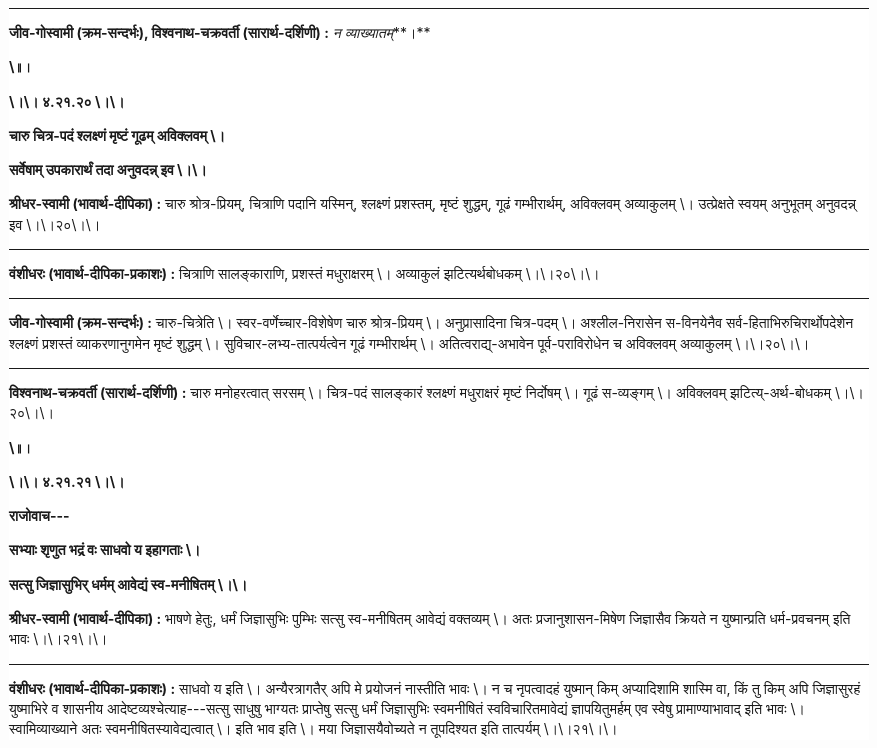 ---------------------------------------------------------------------------------------------------------------------

**जीव-गोस्वामी (क्रम-सन्दर्भः), विश्वनाथ-चक्रवर्ती
(सारार्थ-दर्शिणी) :** *न व्याख्यातम्***।**

**\॥।**

**\।\। ४.२१.२० \।\।**

**चारु चित्र-पदं श्लक्ष्णं मृष्टं गूढम् अविक्लवम् \।**

**सर्वेषाम् उपकारार्थं तदा अनुवदन्न् इव \।\।**

**श्रीधर-स्वामी (भावार्थ-दीपिका) :** चारु श्रोत्र-प्रियम्, चित्राणि
पदानि यस्मिन्, श्लक्ष्णं प्रशस्तम्, मृष्टं शुद्धम्, गूढं गम्भीरार्थम्,
अविक्लवम् अव्याकुलम् \। उत्प्रेक्षते स्वयम् अनुभूतम् अनुवदन्न् इव
\।\।२०\।\।

---------------------------------------------------------------------------------------------------------------------

**वंशीधरः (भावार्थ-दीपिका-प्रकाशः) :** चित्राणि सालङ्काराणि,
प्रशस्तं मधुराक्षरम् \। अव्याकुलं झटित्यर्थबोधकम् \।\।२०\।\।

---------------------------------------------------------------------------------------------------------------------

**जीव-गोस्वामी (क्रम-सन्दर्भः) :** चारु-चित्रेति \।
स्वर-वर्णेच्चार-विशेषेण चारु श्रोत्र-प्रियम् \। अनुप्रासादिना चित्र-पदम्
\। अश्लील-निरासेन स-विनयेनैव सर्व-हिताभिरुचिरार्थोपदेशेन
श्लक्ष्णं प्रशस्तं व्याकरणानुगमेन मृष्टं शुद्धम् \।
सुविचार-लभ्य-तात्पर्यत्वेन गूढं गम्भीरार्थम् \।
अतित्वराद्य्-अभावेन पूर्व-पराविरोधेन च अविक्लवम् अव्याकुलम्
\।\।२०\।\।

---------------------------------------------------------------------------------------------------------------------

**विश्वनाथ-चक्रवर्ती (सारार्थ-दर्शिणी) :** चारु मनोहरत्वात् सरसम्
\। चित्र-पदं सालङ्कारं श्लक्ष्णं मधुराक्षरं मृष्टं निर्दोषम् \।
गूढं स-व्यङ्गम् \। अविक्लवम् झटित्य्-अर्थ-बोधकम् \।\।२०\।\।

**\॥।**

**\।\। ४.२१.२१ \।\।**

**राजोवाच---**

**सभ्याः शृणुत भद्रं वः साधवो य इहागताः \।**

**सत्सु जिज्ञासुभिर् धर्मम् आवेद्यं स्व-मनीषितम् \।\।**

**श्रीधर-स्वामी (भावार्थ-दीपिका) :** भाषणे हेतुः, धर्मं
जिज्ञासुभिः पुम्भिः सत्सु स्व-मनीषितम् आवेद्यं वक्तव्यम् \। अतः
प्रजानुशासन-मिषेण जिज्ञासैव क्रियते न युष्मान्प्रति धर्म-प्रवचनम्
इति भावः \।\।२१\।\।

---------------------------------------------------------------------------------------------------------------------

**वंशीधरः (भावार्थ-दीपिका-प्रकाशः) :** साधवो य इति \।
अन्यैरत्रागतैर् अपि मे प्रयोजनं नास्तीति भावः \। न च नृपत्वादहं
युष्मान् किम् अप्यादिशामि शास्मि वा, किं तु किम् अपि जिज्ञासुरहं युष्माभिरे
व शासनीय आदेष्टव्यश्चेत्याह---सत्सु साधुषु भाग्यतः प्राप्तेषु सत्सु
धर्मं जिज्ञासुभिः स्वमनीषितं स्वविचारितमावेद्यं ज्ञापयितुमर्हम् एव
स्वेषु प्रामाण्याभावाद् इति भावः \। स्वामिव्याख्याने अतः
स्वमनीषितस्यावेद्यत्वात् \। इति भाव इति \। मया जिज्ञासयैवोच्यते न
तूपदिश्यत इति तात्पर्यम् \।\।२१\।\।
